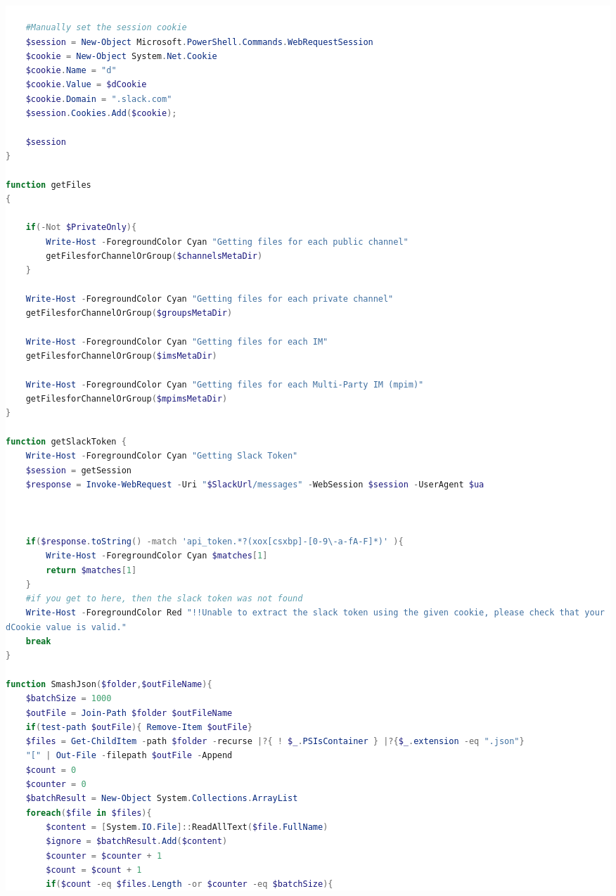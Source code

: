 ```powershell

    #Manually set the session cookie
    $session = New-Object Microsoft.PowerShell.Commands.WebRequestSession
    $cookie = New-Object System.Net.Cookie 
    $cookie.Name = "d"
    $cookie.Value = $dCookie
    $cookie.Domain = ".slack.com"
    $session.Cookies.Add($cookie);

    $session
}

function getFiles
{

    if(-Not $PrivateOnly){
        Write-Host -ForegroundColor Cyan "Getting files for each public channel"
        getFilesforChannelOrGroup($channelsMetaDir)
    }

    Write-Host -ForegroundColor Cyan "Getting files for each private channel"
    getFilesforChannelOrGroup($groupsMetaDir)

    Write-Host -ForegroundColor Cyan "Getting files for each IM"
    getFilesforChannelOrGroup($imsMetaDir)

    Write-Host -ForegroundColor Cyan "Getting files for each Multi-Party IM (mpim)"
    getFilesforChannelOrGroup($mpimsMetaDir)
}

function getSlackToken {
    Write-Host -ForegroundColor Cyan "Getting Slack Token"
    $session = getSession
    $response = Invoke-WebRequest -Uri "$SlackUrl/messages" -WebSession $session -UserAgent $ua



    if($response.toString() -match 'api_token.*?(xox[csxbp]-[0-9\-a-fA-F]*)' ){
        Write-Host -ForegroundColor Cyan $matches[1]
        return $matches[1]
    }
    #if you get to here, then the slack token was not found
    Write-Host -ForegroundColor Red "!!Unable to extract the slack token using the given cookie, please check that your dCookie value is valid."
    break
}

function SmashJson($folder,$outFileName){
    $batchSize = 1000
    $outFile = Join-Path $folder $outFileName
    if(test-path $outFile){ Remove-Item $outFile}
    $files = Get-ChildItem -path $folder -recurse |?{ ! $_.PSIsContainer } |?{$_.extension -eq ".json"} 
    "[" | Out-File -filepath $outFile -Append
    $count = 0
    $counter = 0
    $batchResult = New-Object System.Collections.ArrayList
    foreach($file in $files){
        $content = [System.IO.File]::ReadAllText($file.FullName)
        $ignore = $batchResult.Add($content)
        $counter = $counter + 1
        $count = $count + 1
        if($count -eq $files.Length -or $counter -eq $batchSize){
```